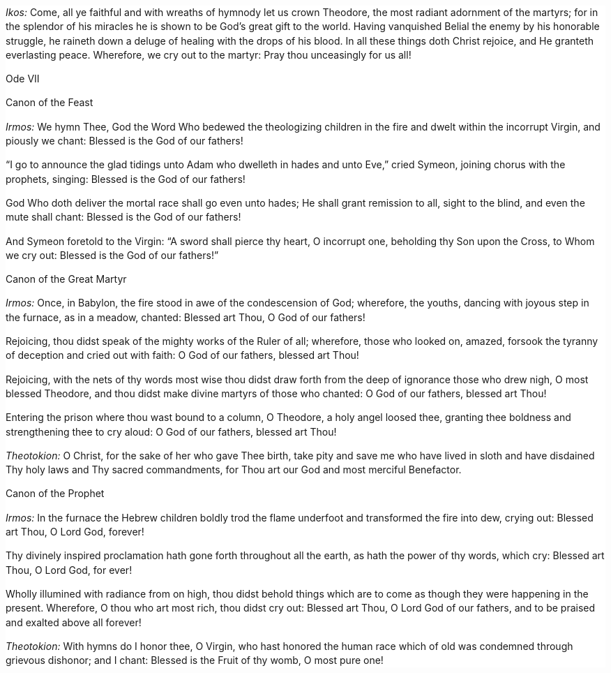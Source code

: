 *Ikos:* Come, all ye faithful and with wreaths of hymnody let us crown Theodore, the most radiant adornment of the martyrs; for in the splendor of his miracles he is shown to be God’s great gift to the world. Having vanquished Belial the enemy by his honorable struggle, he raineth down a deluge of healing with the drops of his blood. In all these things doth Christ rejoice, and He granteth everlasting peace. Wherefore, we cry out to the martyr: Pray thou unceasingly for us all!

Ode VII

Canon of the Feast

*Irmos:* We hymn Thee, God the Word Who bedewed the theologizing children in the fire and dwelt within the incorrupt Virgin, and piously we chant: Blessed is the God of our fathers!

“I go to announce the glad tidings unto Adam who dwelleth in hades and unto Eve,” cried Symeon, joining chorus with the prophets, singing: Blessed is the God of our fathers!

God Who doth deliver the mortal race shall go even unto hades; He shall grant remission to all, sight to the blind, and even the mute shall chant: Blessed is the God of our fathers!

And Symeon foretold to the Virgin: “A sword shall pierce thy heart, O incorrupt one, beholding thy Son upon the Cross, to Whom we cry out: Blessed is the God of our fathers!”

Canon of the Great Martyr

*Irmos:* Once, in Babylon, the fire stood in awe of the condescension of God; wherefore, the youths, dancing with joyous step in the furnace, as in a meadow, chanted: Blessed art Thou, O God of our fathers!

Rejoicing, thou didst speak of the mighty works of the Ruler of all; wherefore, those who looked on, amazed, forsook the tyranny of deception and cried out with faith: O God of our fathers, blessed art Thou!

Rejoicing, with the nets of thy words most wise thou didst draw forth from the deep of ignorance those who drew nigh, O most blessed Theodore, and thou didst make divine martyrs of those who chanted: O God of our fathers, blessed art Thou!

Entering the prison where thou wast bound to a column, O Theodore, a holy angel loosed thee, granting thee boldness and strengthening thee to cry aloud: O God of our fathers, blessed art Thou!

*Theotokion:* O Christ, for the sake of her who gave Thee birth, take pity and save me who have lived in sloth and have disdained Thy holy laws and Thy sacred commandments, for Thou art our God and most merciful Benefactor.

Canon of the Prophet

*Irmos:* In the furnace the Hebrew children boldly trod the flame underfoot and transformed the fire into dew, crying out: Blessed art Thou, O Lord God, forever!

Thy divinely inspired proclamation hath gone forth throughout all the earth, as hath the power of thy words, which cry: Blessed art Thou, O Lord God, for ever!

Wholly illumined with radiance from on high, thou didst behold things which are to come as though they were happening in the present. Wherefore, O thou who art most rich, thou didst cry out: Blessed art Thou, O Lord God of our fathers, and to be praised and exalted above all forever!

*Theotokion:* With hymns do I honor thee, O Virgin, who hast honored the human race which of old was condemned through grievous dishonor; and I chant: Blessed is the Fruit of thy womb, O most pure one!
